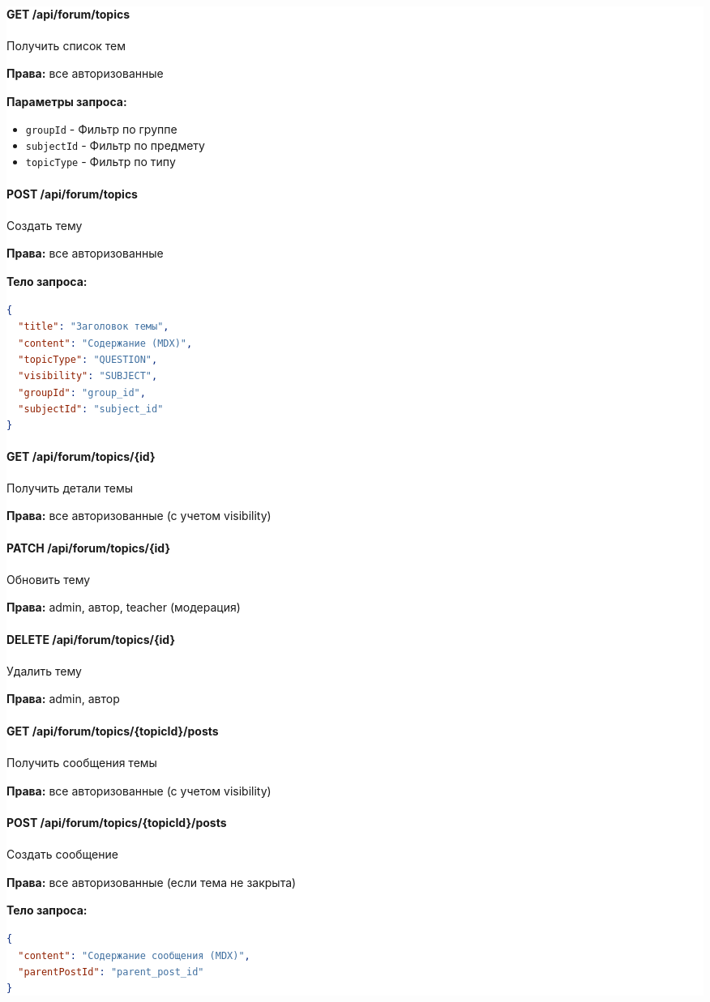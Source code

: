 #### GET /api/forum/topics
Получить список тем

**Права:** все авторизованные

**Параметры запроса:**
- `groupId` - Фильтр по группе
- `subjectId` - Фильтр по предмету
- `topicType` - Фильтр по типу

#### POST /api/forum/topics
Создать тему

**Права:** все авторизованные

**Тело запроса:**
```json
{
  "title": "Заголовок темы",
  "content": "Содержание (MDX)",
  "topicType": "QUESTION",
  "visibility": "SUBJECT",
  "groupId": "group_id",
  "subjectId": "subject_id"
}
```

#### GET /api/forum/topics/{id}
Получить детали темы

**Права:** все авторизованные (с учетом visibility)

#### PATCH /api/forum/topics/{id}
Обновить тему

**Права:** admin, автор, teacher (модерация)

#### DELETE /api/forum/topics/{id}
Удалить тему

**Права:** admin, автор

#### GET /api/forum/topics/{topicId}/posts
Получить сообщения темы

**Права:** все авторизованные (с учетом visibility)

#### POST /api/forum/topics/{topicId}/posts
Создать сообщение

**Права:** все авторизованные (если тема не закрыта)

**Тело запроса:**
```json
{
  "content": "Содержание сообщения (MDX)",
  "parentPostId": "parent_post_id"
}
```

